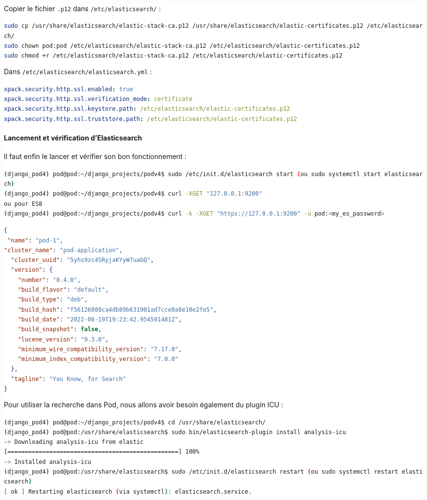 Copier le fichier `.p12` dans `/etc/elasticsearch/` :

```sh
sudo cp /usr/share/elasticsearch/elastic-stack-ca.p12 /usr/share/elasticsearch/elastic-certificates.p12 /etc/elasticsearch/
sudo chown pod:pod /etc/elasticsearch/elastic-stack-ca.p12 /etc/elasticsearch/elastic-certificates.p12
sudo chmod +r /etc/elasticsearch/elastic-stack-ca.p12 /etc/elasticsearch/elastic-certificates.p12
```

Dans `/etc/elasticsearch/elasticsearch.yml` :

```yml
xpack.security.http.ssl.enabled: true
xpack.security.http.ssl.verification_mode: certificate
xpack.security.http.ssl.keystore.path: /etc/elasticsearch/elastic-certificates.p12
xpack.security.http.ssl.truststore.path: /etc/elasticsearch/elastic-certificates.p12
```

#### Lancement et vérification d’Elasticsearch

Il faut enfin le lancer et vérifier son bon fonctionnement :

```sh
(django_pod4) pod@pod:~/django_projects/podv4$ sudo /etc/init.d/elasticsearch start (ou sudo systemctl start elasticsearch)
(django_pod4) pod@pod:~/django_projects/podv4$ curl -XGET "127.0.0.1:9200"
ou pour ES8
(django_pod4) pod@pod:~/django_projects/podv4$ curl -k -XGET "https://127.0.0.1:9200" -u pod:<my_es_password>
```

```json
{
 "name": "pod-1",
"cluster_name": "pod-application",
  "cluster_uuid": "5yhs9zc4SRyjaKYyW7uabQ",
  "version": {
    "number": "8.4.0",
    "build_flavor": "default",
    "build_type": "deb",
    "build_hash": "f56126089ca4db89b631901ad7cce0a8e10e2fe5",
    "build_date": "2022-08-19T19:23:42.954591481Z",
    "build_snapshot": false,
    "lucene_version": "9.3.0",
    "minimum_wire_compatibility_version": "7.17.0",
    "minimum_index_compatibility_version": "7.0.0"
  },
  "tagline": "You Know, for Search"
}
```

Pour utiliser la recherche dans Pod, nous allons avoir besoin également du plugin ICU :

```sh
(django_pod4) pod@pod:~/django_projects/podv4$ cd /usr/share/elasticsearch/
(django_pod4) pod@pod:/usr/share/elasticsearch$ sudo bin/elasticsearch-plugin install analysis-icu
-> Downloading analysis-icu from elastic
[=================================================] 100%
-> Installed analysis-icu
(django_pod4) pod@pod:/usr/share/elasticsearch$ sudo /etc/init.d/elasticsearch restart (ou sudo systemctl restart elasticsearch)
[ ok ] Restarting elasticsearch (via systemctl): elasticsearch.service.
```

